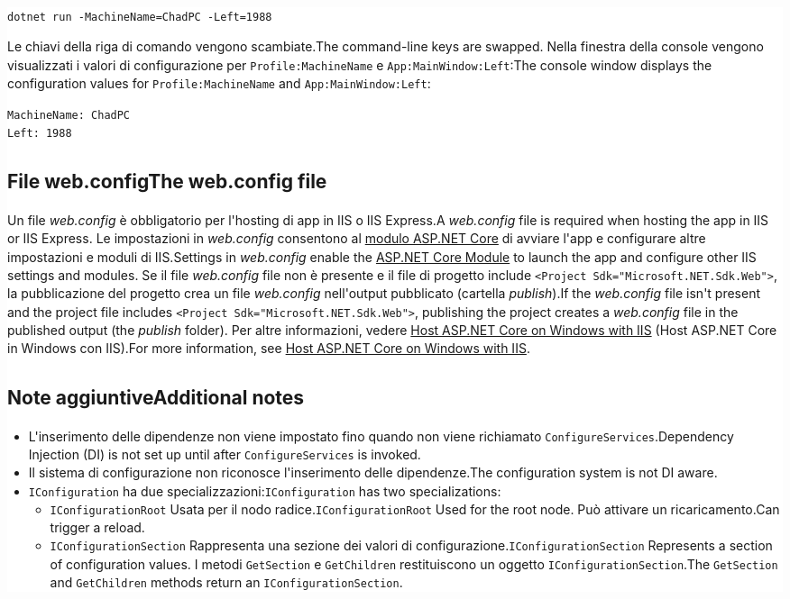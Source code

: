```console
dotnet run -MachineName=ChadPC -Left=1988
```

<span data-ttu-id="9761a-262">Le chiavi della riga di comando vengono scambiate.</span><span class="sxs-lookup"><span data-stu-id="9761a-262">The command-line keys are swapped.</span></span> <span data-ttu-id="9761a-263">Nella finestra della console vengono visualizzati i valori di configurazione per `Profile:MachineName` e `App:MainWindow:Left`:</span><span class="sxs-lookup"><span data-stu-id="9761a-263">The console window displays the configuration values for `Profile:MachineName` and `App:MainWindow:Left`:</span></span>

```console
MachineName: ChadPC
Left: 1988
```

## <a name="the-webconfig-file"></a><span data-ttu-id="9761a-264">File web.config</span><span class="sxs-lookup"><span data-stu-id="9761a-264">The web.config file</span></span>

<span data-ttu-id="9761a-265">Un file *web.config* è obbligatorio per l'hosting di app in IIS o IIS Express.</span><span class="sxs-lookup"><span data-stu-id="9761a-265">A *web.config* file is required when hosting the app in IIS or IIS Express.</span></span> <span data-ttu-id="9761a-266">Le impostazioni in *web.config* consentono al [modulo ASP.NET Core](xref:fundamentals/servers/aspnet-core-module) di avviare l'app e configurare altre impostazioni e moduli di IIS.</span><span class="sxs-lookup"><span data-stu-id="9761a-266">Settings in *web.config* enable the [ASP.NET Core Module](xref:fundamentals/servers/aspnet-core-module) to launch the app and configure other IIS settings and modules.</span></span> <span data-ttu-id="9761a-267">Se il file *web.config* file non è presente e il file di progetto include `<Project Sdk="Microsoft.NET.Sdk.Web">`, la pubblicazione del progetto crea un file *web.config* nell'output pubblicato (cartella *publish*).</span><span class="sxs-lookup"><span data-stu-id="9761a-267">If the *web.config* file isn't present and the project file includes `<Project Sdk="Microsoft.NET.Sdk.Web">`, publishing the project creates a *web.config* file in the published output (the *publish* folder).</span></span> <span data-ttu-id="9761a-268">Per altre informazioni, vedere [Host ASP.NET Core on Windows with IIS](xref:host-and-deploy/iis/index#webconfig) (Host ASP.NET Core in Windows con IIS).</span><span class="sxs-lookup"><span data-stu-id="9761a-268">For more information, see [Host ASP.NET Core on Windows with IIS](xref:host-and-deploy/iis/index#webconfig).</span></span>

## <a name="additional-notes"></a><span data-ttu-id="9761a-269">Note aggiuntive</span><span class="sxs-lookup"><span data-stu-id="9761a-269">Additional notes</span></span>

* <span data-ttu-id="9761a-270">L'inserimento delle dipendenze non viene impostato fino quando non viene richiamato `ConfigureServices`.</span><span class="sxs-lookup"><span data-stu-id="9761a-270">Dependency Injection (DI) is not set up until after `ConfigureServices` is invoked.</span></span>
* <span data-ttu-id="9761a-271">Il sistema di configurazione non riconosce l'inserimento delle dipendenze.</span><span class="sxs-lookup"><span data-stu-id="9761a-271">The configuration system is not DI aware.</span></span>
* <span data-ttu-id="9761a-272">`IConfiguration` ha due specializzazioni:</span><span class="sxs-lookup"><span data-stu-id="9761a-272">`IConfiguration` has two specializations:</span></span>
  * <span data-ttu-id="9761a-273">`IConfigurationRoot`  Usata per il nodo radice.</span><span class="sxs-lookup"><span data-stu-id="9761a-273">`IConfigurationRoot`  Used for the root node.</span></span> <span data-ttu-id="9761a-274">Può attivare un ricaricamento.</span><span class="sxs-lookup"><span data-stu-id="9761a-274">Can trigger a reload.</span></span>
  * <span data-ttu-id="9761a-275">`IConfigurationSection`  Rappresenta una sezione dei valori di configurazione.</span><span class="sxs-lookup"><span data-stu-id="9761a-275">`IConfigurationSection`  Represents a section of configuration values.</span></span> <span data-ttu-id="9761a-276">I metodi `GetSection` e `GetChildren` restituiscono un oggetto `IConfigurationSection`.</span><span class="sxs-lookup"><span data-stu-id="9761a-276">The `GetSection` and `GetChildren` methods return an `IConfigurationSection`.</span></span>
